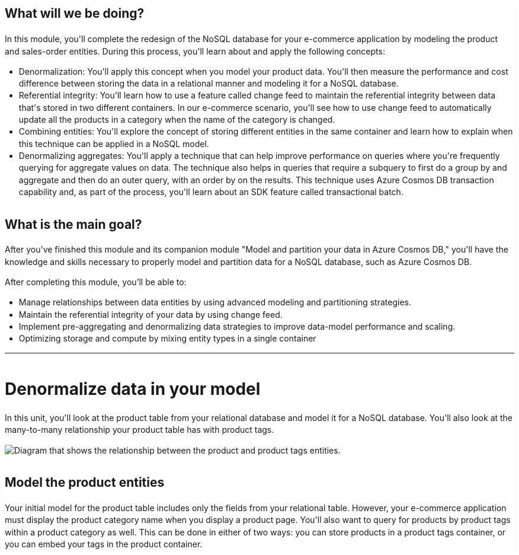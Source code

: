 ## What will we be doing?

In this module, you'll complete the redesign of the NoSQL database for your e-commerce application by modeling the product and sales-order entities. During this process, you'll learn about and apply the following concepts:

* Denormalization: You'll apply this concept when you model your product data. You'll then measure the performance and cost difference between storing the data in a relational manner and modeling it for a NoSQL database.
* Referential integrity: You'll learn how to use a feature called change feed to maintain the referential integrity between data that's stored in two different containers. In our e-commerce scenario, you'll see how to use change feed to automatically update all the products in a category when the name of the category is changed.
* Combining entities: You'll explore the concept of storing different entities in the same container and learn how to explain when this technique can be applied in a NoSQL model.
* Denormalizing aggregates: You'll apply a technique that can help improve performance on queries where you're frequently querying for aggregate values on data. The technique also helps in queries that require a subquery to first do a group by and aggregate and then do an outer query, with an order by on the results. This technique uses Azure Cosmos DB transaction capability and, as part of the process, you'll learn about an SDK feature called transactional batch.

## What is the main goal?

After you've finished this module and its companion module "Model and partition your data in Azure Cosmos DB," you'll have the knowledge and skills necessary to properly model and partition data for a NoSQL database, such as Azure Cosmos DB.

After completing this module, you’ll be able to:

* Manage relationships between data entities by using advanced modeling and partitioning strategies.
* Maintain the referential integrity of your data by using change feed.
* Implement pre-aggregating and denormalizing data strategies to improve data-model performance and scaling.
* Optimizing storage and compute by mixing entity types in a single container

---

# Denormalize data in your model

In this unit, you'll look at the product table from your relational database and model it for a NoSQL database. You'll also look at the many-to-many relationship your product table has with product tags.

![Diagram that shows the relationship between the product and product tags entities.](https://docs.microsoft.com/en-us/learn/wwl-data-ai/design-data-partitioning-strategy/media/2-product-model.png)

## Model the product entities

Your initial model for the product table includes only the fields from your relational table. However, your e-commerce application must display the product category name when you display a product page. You'll also want to query for products by product tags within a product category as well. This can be done in either of two ways: you can store products in a product tags container, or you can embed your tags in the product container.
